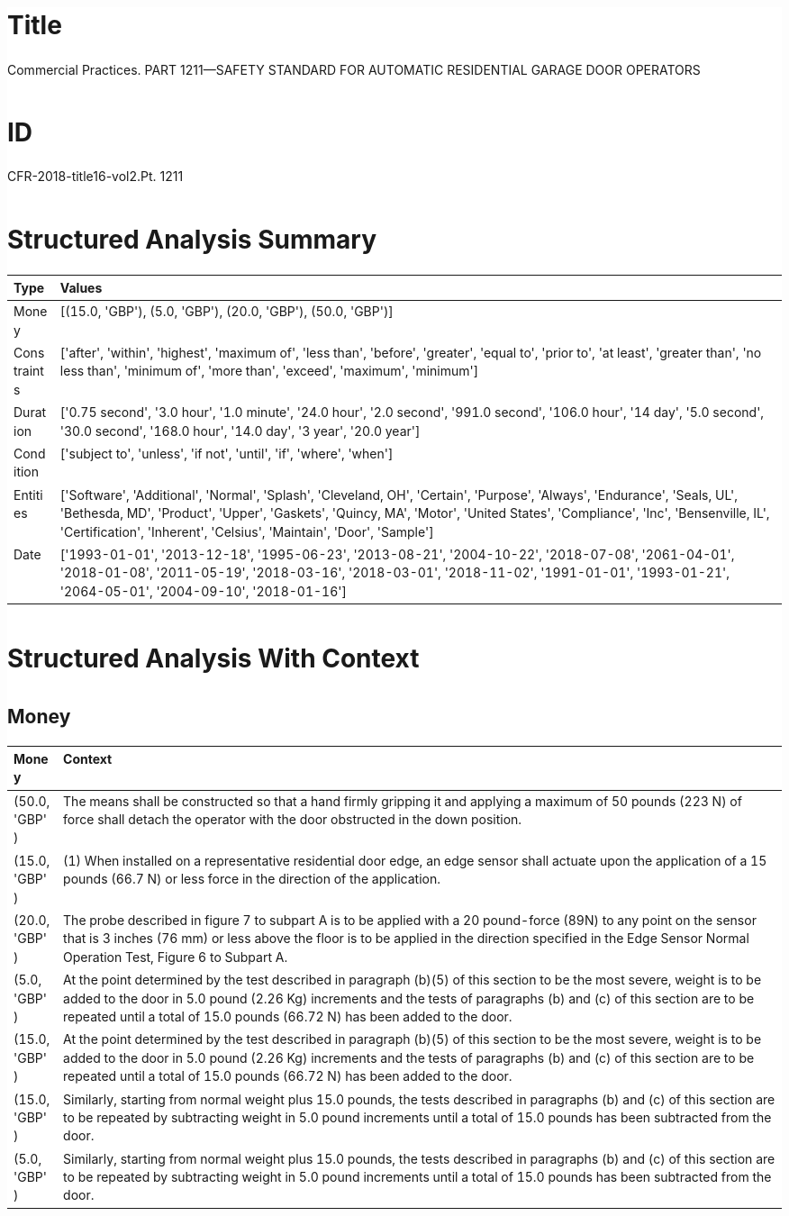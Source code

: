# Title

 Commercial Practices. PART 1211—SAFETY STANDARD FOR AUTOMATIC RESIDENTIAL GARAGE DOOR OPERATORS


# ID

 CFR-2018-title16-vol2.Pt. 1211


# Structured Analysis Summary

| Type        | Values                                                                                                                                                                                                                                                                                                                         |
|:------------|:-------------------------------------------------------------------------------------------------------------------------------------------------------------------------------------------------------------------------------------------------------------------------------------------------------------------------------|
| Money       | [(15.0, 'GBP'), (5.0, 'GBP'), (20.0, 'GBP'), (50.0, 'GBP')]                                                                                                                                                                                                                                                                    |
| Constraints | ['after', 'within', 'highest', 'maximum of', 'less than', 'before', 'greater', 'equal to', 'prior to', 'at least', 'greater than', 'no less than', 'minimum of', 'more than', 'exceed', 'maximum', 'minimum']                                                                                                                  |
| Duration    | ['0.75 second', '3.0 hour', '1.0 minute', '24.0 hour', '2.0 second', '991.0 second', '106.0 hour', '14 day', '5.0 second', '30.0 second', '168.0 hour', '14.0 day', '3 year', '20.0 year']                                                                                                                                     |
| Condition   | ['subject to', 'unless', 'if not', 'until', 'if', 'where', 'when']                                                                                                                                                                                                                                                             |
| Entities    | ['Software', 'Additional', 'Normal', 'Splash', 'Cleveland, OH', 'Certain', 'Purpose', 'Always', 'Endurance', 'Seals, UL', 'Bethesda, MD', 'Product', 'Upper', 'Gaskets', 'Quincy, MA', 'Motor', 'United States', 'Compliance', 'Inc', 'Bensenville, IL', 'Certification', 'Inherent', 'Celsius', 'Maintain', 'Door', 'Sample'] |
| Date        | ['1993-01-01', '2013-12-18', '1995-06-23', '2013-08-21', '2004-10-22', '2018-07-08', '2061-04-01', '2018-01-08', '2011-05-19', '2018-03-16', '2018-03-01', '2018-11-02', '1991-01-01', '1993-01-21', '2064-05-01', '2004-09-10', '2018-01-16']                                                                                 |


# Structured Analysis With Context

 


## Money

| Money         | Context                                                                                                                                                                                                                                                                                                                    |
|:--------------|:---------------------------------------------------------------------------------------------------------------------------------------------------------------------------------------------------------------------------------------------------------------------------------------------------------------------------|
| (50.0, 'GBP') | The means shall be constructed so that a hand firmly gripping it and applying a maximum of 50 pounds (223 N) of force shall detach the operator with the door obstructed in the down position.                                                                                                                             |
| (15.0, 'GBP') | (1) When installed on a representative residential door edge, an edge sensor shall actuate upon the application of a 15 pounds (66.7 N) or less force in the direction of the application.                                                                                                                                 |
| (20.0, 'GBP') | The probe described in figure 7 to subpart A is to be applied with a 20 pound-force (89N) to any point on the sensor that is 3 inches (76 mm) or less above the floor is to be applied in the direction specified in the Edge Sensor Normal Operation Test, Figure 6 to Subpart A.                                         |
| (5.0, 'GBP')  | At the point determined by the test described in paragraph (b)(5) of this section to be the most severe, weight is to be added to the door in 5.0 pound (2.26 Kg) increments and the tests of paragraphs (b) and (c) of this section are to be repeated until a total of 15.0 pounds (66.72 N) has been added to the door. |
| (15.0, 'GBP') | At the point determined by the test described in paragraph (b)(5) of this section to be the most severe, weight is to be added to the door in 5.0 pound (2.26 Kg) increments and the tests of paragraphs (b) and (c) of this section are to be repeated until a total of 15.0 pounds (66.72 N) has been added to the door. |
| (15.0, 'GBP') | Similarly, starting from normal weight plus 15.0 pounds, the tests described in paragraphs (b) and (c) of this section are to be repeated by subtracting weight in 5.0 pound increments until a total of 15.0 pounds has been subtracted from the door.                                                                    |
| (5.0, 'GBP')  | Similarly, starting from normal weight plus 15.0 pounds, the tests described in paragraphs (b) and (c) of this section are to be repeated by subtracting weight in 5.0 pound increments until a total of 15.0 pounds has been subtracted from the door.                                                                    |